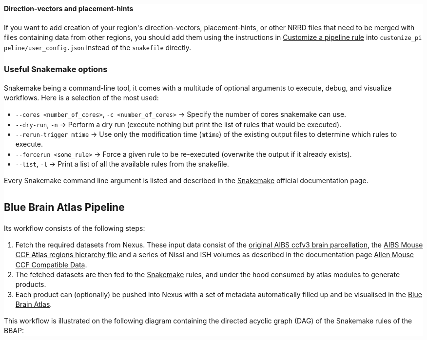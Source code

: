 #### Direction-vectors and placement-hints

If you want to add creation of your region's direction-vectors, placement-hints, or other NRRD files that need to be merged with files containing data from other regions, you should add them using the instructions in [Customize a pipeline rule](#customize-a-pipeline-rule) into `customize_pipeline/user_config.json` instead of the `snakefile` directly.

### Useful Snakemake options

Snakemake being a command-line tool, it comes with a multitude of optional arguments to
execute, debug, and visualize workflows. Here is a selection of the most used:

- `--cores <number_of_cores>`, `-c <number_of_cores>` → Specify the number of cores 
snakemake can use.
- `--dry-run`, `-n` → Perform a dry run (execute nothing but print the list of rules
that would be executed).
- `--rerun-trigger mtime` → Use only the modification time (`mtime`) of the existing 
output files to determine which rules to execute.
- `--forcerun <some_rule>` → Force a given rule to be re-executed (overwrite the output 
if it already exists).
- `--list`, `-l` → Print a list of all the available rules from the snakefile.

Every Snakemake command line argument is listed and described in the [Snakemake](https://snakemake.readthedocs.io/en/stable/) official documentation page.


## Blue Brain Atlas Pipeline

Its workflow consists of the following steps:
1. Fetch the required datasets from Nexus. These input data consist of the [original AIBS ccfv3 brain parcellation](https://bbp.epfl.ch/nexus/web/bbp/atlas/resources/https%3A%2F%2Fbbp.epfl.ch%2Fneurosciencegraph%2Fdata%2F025eef5f-2a9a-4119-b53f-338452c72f2a), 
the [AIBS Mouse CCF Atlas regions hierarchy file](https://bbp.epfl.ch/nexus/web/neurosciencegraph/datamodels/resources/http%3A%2F%2Fbbp.epfl.ch%2Fneurosciencegraph%2Fontologies%2Fmba) and a series of Nissl and ISH volumes 
as described in the documentation page [Allen Mouse CCF Compatible Data](https://bbpteam.epfl.ch/project/spaces/display/BBKG/Allen+Mouse+CCF+Compatible+Data).
2. The fetched datasets are then fed to the [Snakemake](https://snakemake.readthedocs.io/en/stable/) rules, and under the hood consumed by atlas modules to generate products. 
3. Each product can (optionally) be pushed into Nexus with a set of metadata automatically filled up and be visualised in 
the [Blue Brain Atlas](https://bbpteam.epfl.ch/documentation/#:~:text=Visualize-,Blue%20Brain%20Atlas,-Morphology%20visualization).

This workflow is illustrated on the following diagram containing the directed acyclic graph (DAG)
of the Snakemake rules of the BBAP:
